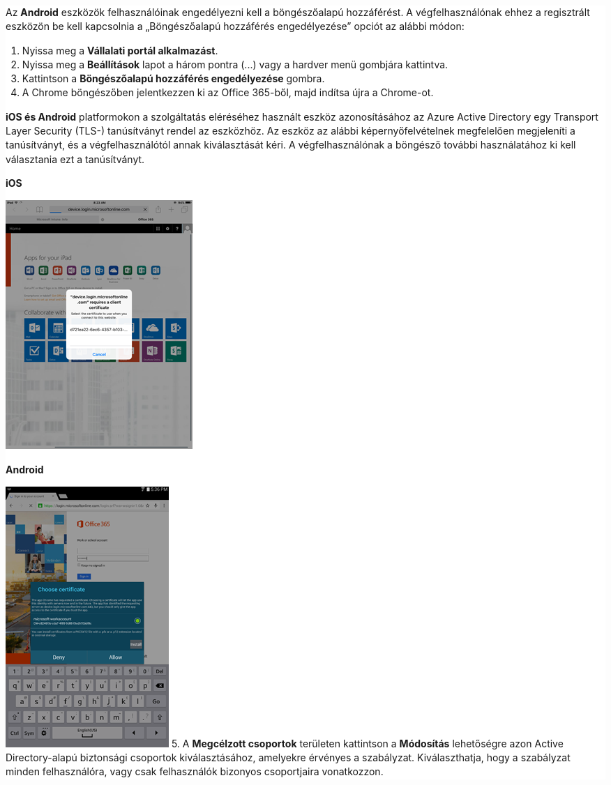   Az **Android** eszközök felhasználóinak engedélyezni kell a böngészőalapú hozzáférést.  A végfelhasználónak ehhez a regisztrált eszközön be kell kapcsolnia a „Böngészőalapú hozzáférés engedélyezése” opciót az alábbi módon:
  1.    Nyissa meg a **Vállalati portál alkalmazást**.
  2.    Nyissa meg a **Beállítások** lapot a három pontra (...) vagy a hardver menü gombjára kattintva.
  3.    Kattintson a **Böngészőalapú hozzáférés engedélyezése** gombra.
  4.  A Chrome böngészőben jelentkezzen ki az Office 365-ből, majd indítsa újra a Chrome-ot.

  **iOS és Android** platformokon a szolgáltatás eléréséhez használt eszköz azonosításához az Azure Active Directory egy Transport Layer Security (TLS-) tanúsítványt rendel az eszközhöz.  Az eszköz az alábbi képernyőfelvételnek megfelelően megjeleníti a tanúsítványt, és a végfelhasználótól annak kiválasztását kéri. A végfelhasználónak a böngésző további használatához ki kell választania ezt a tanúsítványt.

  **iOS**

  ![képernyőfelvétel a tanúsítvány kiválasztásának kéréséről egy ipad készüléken](../media/mdm-browser-ca-ios-cert-prompt.png)

  **Android**

  ![képernyőfelvétel a tanúsítvány kiválasztásának kéréséről egy Android készüléken](../media/mdm-browser-ca-android-cert-prompt.png)
5.  A **Megcélzott csoportok** területen kattintson a **Módosítás** lehetőségre azon Active Directory-alapú biztonsági csoportok kiválasztásához, amelyekre érvényes a szabályzat. Kiválaszthatja, hogy a szabályzat minden felhasználóra, vagy csak felhasználók bizonyos csoportjaira vonatkozzon.

